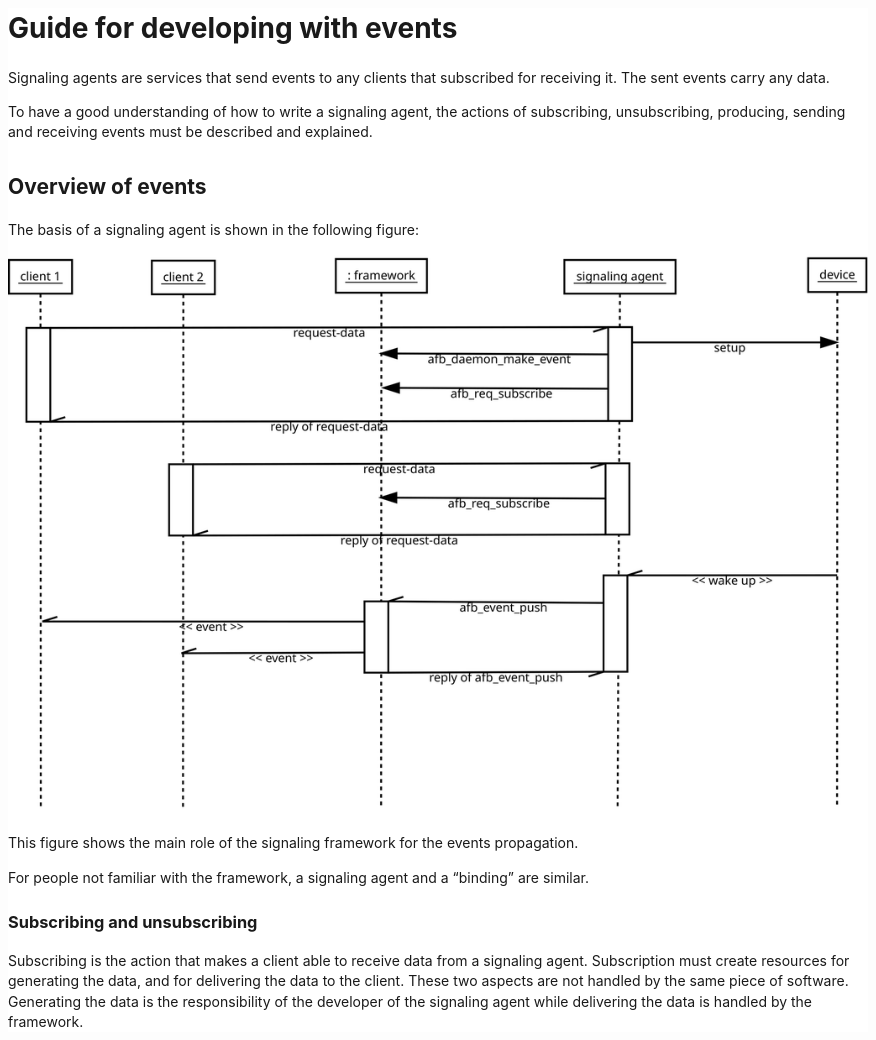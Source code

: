 Guide for developing with events
================================

Signaling agents are services that send events to any clients that
subscribed for receiving it. The sent events carry any data.

To have a good understanding of how to write a signaling agent, the
actions of subscribing, unsubscribing, producing, sending and receiving
events must be described and explained.

Overview of events
------------------

The basis of a signaling agent is shown in the following figure:

![scenario of using events](pictures/signaling-basis.svg)

This figure shows the main role of the signaling framework for the events
propagation.

For people not familiar with the framework, a signaling agent and
a “binding” are similar.

### Subscribing and unsubscribing

Subscribing is the action that makes a client able to receive data from a
signaling agent. Subscription must create resources for generating the data, and
for delivering the data to the client. These two aspects are not handled by the
same piece of software. Generating the data is the responsibility of the
developer of the signaling agent while delivering the data is handled by the
framework.
